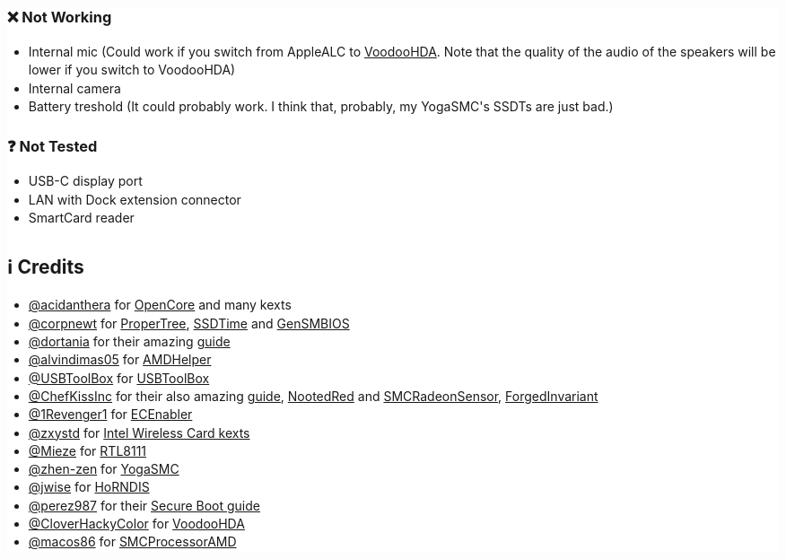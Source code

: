 ### ❌ Not Working
- Internal mic (Could work if you switch from AppleALC to [VoodooHDA](https://github.com/CloverHackyColor/VoodooHDA). Note that the quality of the audio of the speakers will be lower if you switch to VoodooHDA)
- Internal camera
- Battery treshold (It could probably work. I think that, probably, my YogaSMC's SSDTs are just bad.)

### ❓ Not Tested
- USB-C display port
- LAN with Dock extension connector
- SmartCard reader

## ℹ️ Credits
- [@acidanthera](https://github.com/acidanthera) for [OpenCore](https://github.com/acidanthera/OpenCorePkg) and many kexts
- [@corpnewt](https://github.com/corpnewt) for [ProperTree](https://github.com/corpnewt/ProperTree), [SSDTime](https://github.com/corpnewt/SSDTTime) and [GenSMBIOS](https://github.com/corpnewt/GenSMBIOS)
- [@dortania](https://github.com/dortania) for their amazing [guide](https://dortania.github.io)
- [@alvindimas05](https://github.com/alvindimas05) for [AMDHelper](https://github.com/alvindimas05/AMDHelper)
- [@USBToolBox](https://github.com/USBToolBox) for [USBToolBox](https://github.com/USBToolBox/tool)
- [@ChefKissInc](https://github.com/ChefKissInc) for their also amazing [guide](https://chefkissinc.github.io/), [NootedRed](https://github.com/ChefKissInc/NootedRed) and [SMCRadeonSensor](https://github.com/ChefKissInc/SMCRadeonSensors), [ForgedInvariant](https://github.com/ChefKissInc/ForgedInvariant)
- [@1Revenger1](https://github.com/1Revenger1/) for [ECEnabler](https://github.com/1Revenger1/ECEnabler/)
- [@zxystd](https://github.com/zxystd) for [Intel Wireless Card kexts](https://github.com/OpenIntelWireless/)
- [@Mieze](https://github.com/Mieze) for [RTL8111](https://github.com/Mieze/RTL8111_driver_for_OS_X)
- [@zhen-zen](https://github.com/zhen-zen) for [YogaSMC](https://github.com/zhen-zen/YogaSMC)
- [@jwise](https://github.com/jwise) for [HoRNDIS](https://github.com/jwise/HoRNDIS)
- [@perez987](https://github.com/perez987) for their [Secure Boot guide](https://github.com/perez987/OpenCore-and-UEFI-Secure-Boot)
- [@CloverHackyColor](https://github.com/CloverHackyColor/) for [VoodooHDA](https://github.com/CloverHackyColor/VoodooHDA)
- [@macos86](https://github.com/macos86/) for [SMCProcessorAMD](https://github.com/macos86/SMCProcessorAMD)
